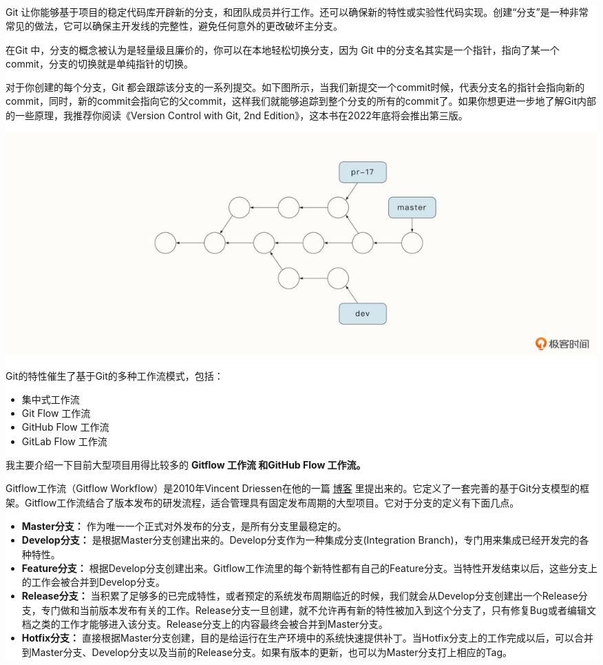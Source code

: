 Git 让你能够基于项目的稳定代码库开辟新的分支，和团队成员并行工作。还可以确保新的特性或实验性代码实现。创建“分支”是一种非常常见的做法，它可以确保主开发线的完整性，避免任何意外的更改破坏主分支。

在Git 中，分支的概念被认为是轻量级且廉价的，你可以在本地轻松切换分支，因为 Git 中的分支名其实是一个指针，指向了某一个commit，分支的切换就是单纯指针的切换。

对于你创建的每个分支，Git 都会跟踪该分支的一系列提交。如下图所示，当我们新提交一个commit时候，代表分支名的指针会指向新的commit，同时，新的commit会指向它的父commit，这样我们就能够追踪到整个分支的所有的commit了。如果你想更进一步地了解Git内部的一些原理，我推荐你阅读《Version Control with Git, 2nd Edition》，这本书在2022年底将会推出第三版。

![图片](images/594401/13c25033cdedb44cf5927151d9068c13.jpg)

Git的特性催生了基于Git的多种工作流模式，包括：

- 集中式工作流
- Git Flow 工作流
- GitHub Flow 工作流
- GitLab Flow 工作流

我主要介绍一下目前大型项目用得比较多的 **Gitflow 工作流 和GitHub Flow 工作流。**

Gitflow工作流（Gitflow Workflow）是2010年Vincent Driessen在他的一篇 [博客](https://nvie.com/posts/a-successful-git-branching-model) 里提出来的。它定义了一套完善的基于Git分支模型的框架。Gitflow工作流结合了版本发布的研发流程，适合管理具有固定发布周期的大型项目。它对于分支的定义有下面几点。

- **Master分支：** 作为唯一一个正式对外发布的分支，是所有分支里最稳定的。
- **Develop分支：** 是根据Master分支创建出来的。Develop分支作为一种集成分支(Integration Branch)，专门用来集成已经开发完的各种特性。
- **Feature分支：** 根据Develop分支创建出来。Gitflow工作流里的每个新特性都有自己的Feature分支。当特性开发结束以后，这些分支上的工作会被合并到Develop分支。
- **Release分支：** 当积累了足够多的已完成特性，或者预定的系统发布周期临近的时候，我们就会从Develop分支创建出一个Release分支，专门做和当前版本发布有关的工作。Release分支一旦创建，就不允许再有新的特性被加入到这个分支了，只有修复Bug或者编辑文档之类的工作才能够进入该分支。Release分支上的内容最终会被合并到Master分支。
- **Hotfix分支：** 直接根据Master分支创建，目的是给运行在生产环境中的系统快速提供补丁。当Hotfix分支上的工作完成以后，可以合并到Master分支、Develop分支以及当前的Release分支。如果有版本的更新，也可以为Master分支打上相应的Tag。
